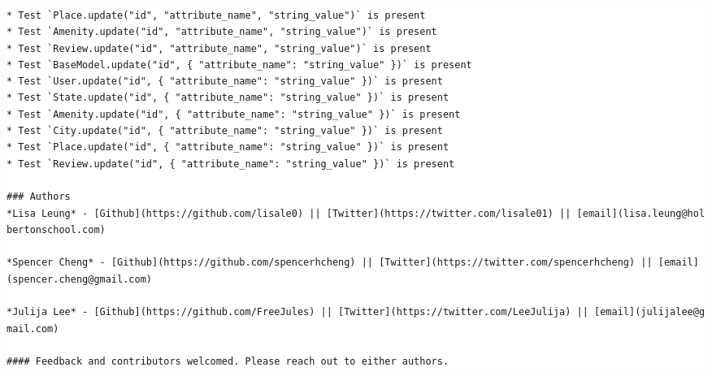 ```
* Test `Place.update("id", "attribute_name", "string_value")` is present
* Test `Amenity.update("id", "attribute_name", "string_value")` is present
* Test `Review.update("id", "attribute_name", "string_value")` is present
* Test `BaseModel.update("id", { "attribute_name": "string_value" })` is present
* Test `User.update("id", { "attribute_name": "string_value" })` is present
* Test `State.update("id", { "attribute_name": "string_value" })` is present
* Test `Amenity.update("id", { "attribute_name": "string_value" })` is present
* Test `City.update("id", { "attribute_name": "string_value" })` is present
* Test `Place.update("id", { "attribute_name": "string_value" })` is present
* Test `Review.update("id", { "attribute_name": "string_value" })` is present

### Authors
*Lisa Leung* - [Github](https://github.com/lisale0) || [Twitter](https://twitter.com/lisale01) || [email](lisa.leung@holbertonschool.com)

*Spencer Cheng* - [Github](https://github.com/spencerhcheng) || [Twitter](https://twitter.com/spencerhcheng) || [email](spencer.cheng@gmail.com)

*Julija Lee* - [Github](https://github.com/FreeJules) || [Twitter](https://twitter.com/LeeJulija) || [email](julijalee@gmail.com)

#### Feedback and contributors welcomed. Please reach out to either authors.
